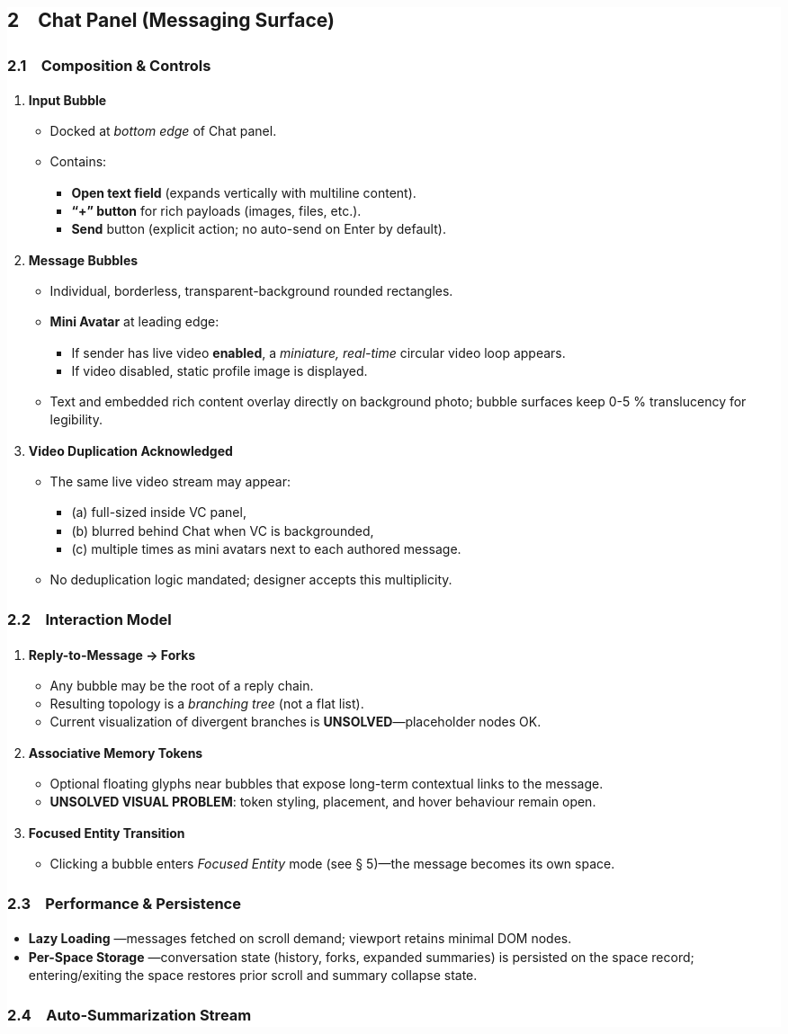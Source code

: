 
## 2 Chat Panel (Messaging Surface)

### 2.1 Composition & Controls

1. **Input Bubble**

   * Docked at *bottom edge* of Chat panel.
   * Contains:

     * **Open text field** (expands vertically with multiline content).
     * **“+” button** for rich payloads (images, files, etc.).
     * **Send** button (explicit action; no auto-send on Enter by default).

2. **Message Bubbles**

   * Individual, borderless, transparent-background rounded rectangles.
   * **Mini Avatar** at leading edge:

     * If sender has live video **enabled**, a *miniature, real-time* circular video loop appears.
     * If video disabled, static profile image is displayed.
   * Text and embedded rich content overlay directly on background photo; bubble surfaces keep 0-5 % translucency for legibility.

3. **Video Duplication Acknowledged**

   * The same live video stream may appear:

     * (a) full-sized inside VC panel,
     * (b) blurred behind Chat when VC is backgrounded,
     * (c) multiple times as mini avatars next to each authored message.
   * No deduplication logic mandated; designer accepts this multiplicity.

### 2.2 Interaction Model

1. **Reply-to-Message → Forks**

   * Any bubble may be the root of a reply chain.
   * Resulting topology is a *branching tree* (not a flat list).
   * Current visualization of divergent branches is **UNSOLVED**—placeholder nodes OK.

2. **Associative Memory Tokens**

   * Optional floating glyphs near bubbles that expose long-term contextual links to the message.
   * **UNSOLVED VISUAL PROBLEM**: token styling, placement, and hover behaviour remain open.

3. **Focused Entity Transition**

   * Clicking a bubble enters *Focused Entity* mode (see § 5)—the message becomes its own space.

### 2.3 Performance & Persistence

* **Lazy Loading** —messages fetched on scroll demand; viewport retains minimal DOM nodes.
* **Per-Space Storage** —conversation state (history, forks, expanded summaries) is persisted on the space record; entering/exiting the space restores prior scroll and summary collapse state.

### 2.4 Auto-Summarization Stream
